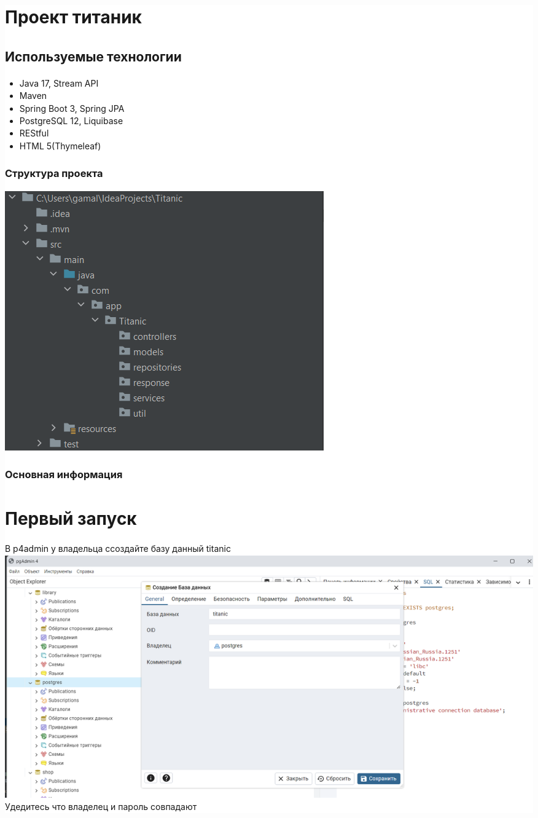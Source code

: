 # Проект титаник
## Используемые технологии
* Java 17, Stream API
* Maven
* Spring Boot  3, Spring JPA
* PostgreSQL 12, Liquibase
* REStful
* HTML 5(Thymeleaf) 
### Структура проекта
![img.png](img.png)
### Основная информация
# Первый запуск
В p4admin у владельца ссоздайте базу данный titanic
![img_50.png](img_50.png)
Удедитесь что владелец и пароль совпадают